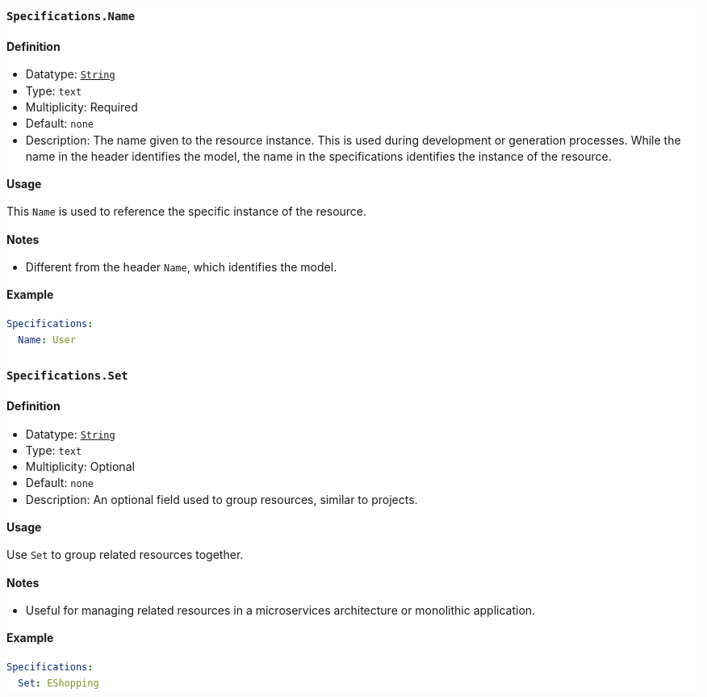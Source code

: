


### `Specifications.Name`

**Definition**

* Datatype: [`String`][String]
* Type: `text`
* Multiplicity: Required
* Default: `none`
* Description: The name given to the resource instance. This is used during development or generation processes. While the name in the header identifies the model, the name in the specifications identifies the instance of the resource.

**Usage**

This `Name` is used to reference the specific instance of the resource.

**Notes**

* Different from the header `Name`, which identifies the model.

**Example**

```yaml
Specifications:
  Name: User
```








### `Specifications.Set`

**Definition**

* Datatype: [`String`][String]
* Type: `text`
* Multiplicity: Optional
* Default: `none`
* Description: An optional field used to group resources, similar to projects.

**Usage**

Use `Set` to group related resources together.

**Notes**

* Useful for managing related resources in a microservices architecture or monolithic application.

**Example**

```yaml
Specifications:
  Set: EShopping
```




[String]: ../../../references/value-types.md#string